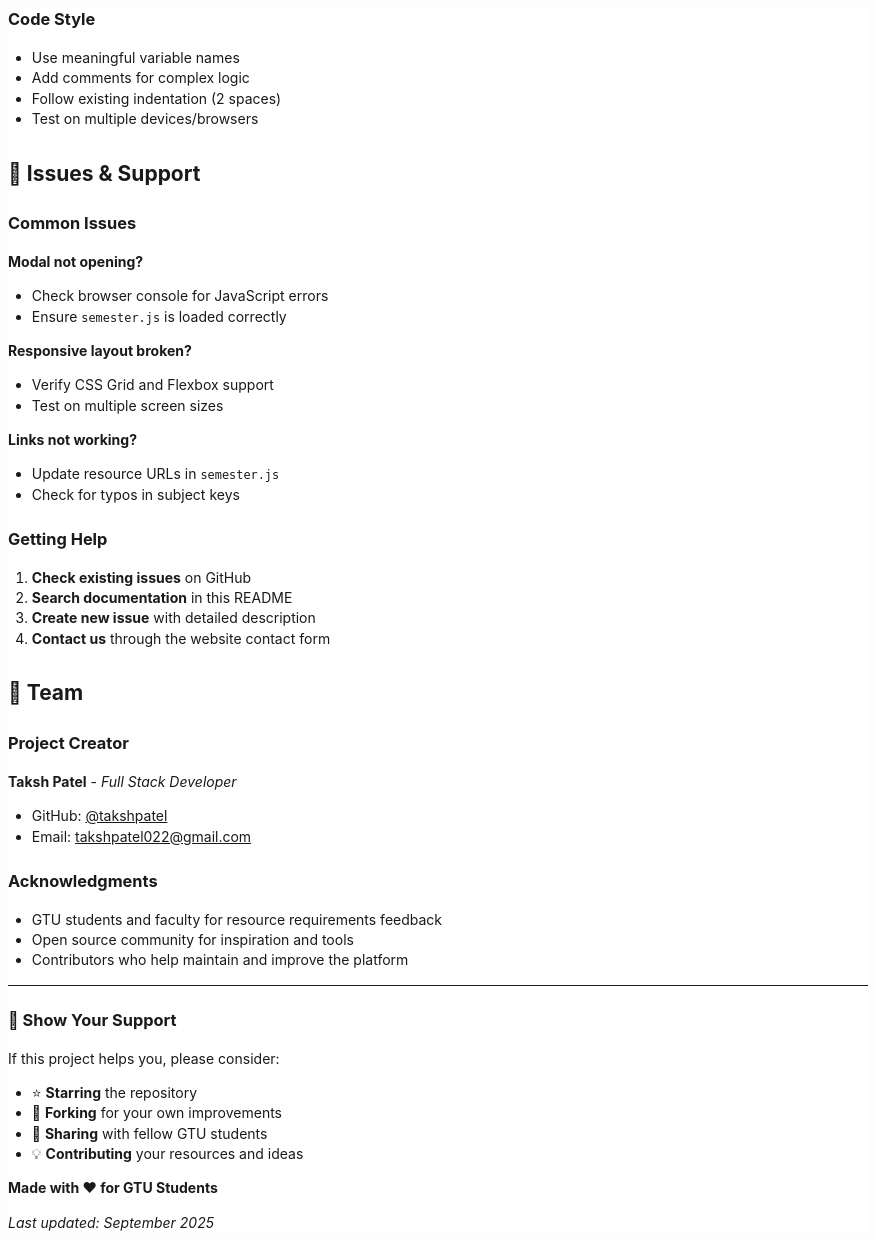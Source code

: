 ### Code Style

- Use meaningful variable names
- Add comments for complex logic
- Follow existing indentation (2 spaces)
- Test on multiple devices/browsers

## 🐛 Issues & Support

### Common Issues

**Modal not opening?**

- Check browser console for JavaScript errors
- Ensure `semester.js` is loaded correctly

**Responsive layout broken?**

- Verify CSS Grid and Flexbox support
- Test on multiple screen sizes

**Links not working?**

- Update resource URLs in `semester.js`
- Check for typos in subject keys

### Getting Help

1. **Check existing issues** on GitHub
2. **Search documentation** in this README
3. **Create new issue** with detailed description
4. **Contact us** through the website contact form

## 👥 Team

### Project Creator

**Taksh Patel** - _Full Stack Developer_

- GitHub: [@takshpatel](https://github.com/TakshPatel02)
- Email: takshpatel022@gmail.com

### Acknowledgments

- GTU students and faculty for resource requirements feedback
- Open source community for inspiration and tools
- Contributors who help maintain and improve the platform

---

### 🌟 Show Your Support

If this project helps you, please consider:

- ⭐ **Starring** the repository
- 🍴 **Forking** for your own improvements
- 📢 **Sharing** with fellow GTU students
- 💡 **Contributing** your resources and ideas

**Made with ❤️ for GTU Students**

_Last updated: September 2025_
